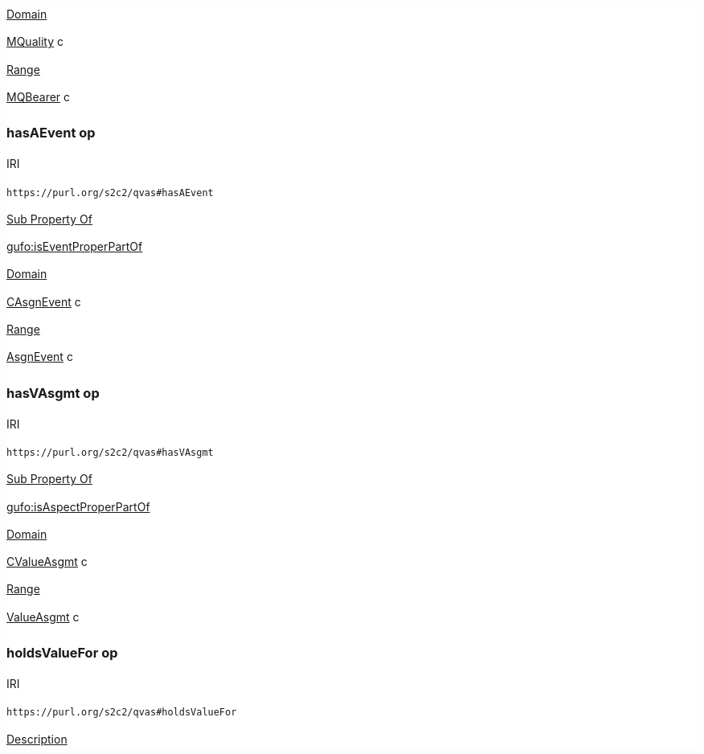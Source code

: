 [Domain](http://www.w3.org/2000/01/rdf-schema#domain "A domain of the subject property. Defined in The RDF Schema vocabulary (RDFS)")

[MQuality](https://purl.org/s2c2/qvas#MQuality) c

[Range](http://www.w3.org/2000/01/rdf-schema#range "A range of the subject property. Defined in The RDF Schema vocabulary (RDFS)")

[MQBearer](https://purl.org/s2c2/qvas#MQBearer) c

### hasAEvent op

IRI

`https://purl.org/s2c2/qvas#hasAEvent`

[Sub Property Of](http://www.w3.org/2000/01/rdf-schema#subPropertyOf "The subject is a subproperty of a property. Defined in The RDF Schema vocabulary (RDFS)")

[gufo:isEventProperPartOf](http://purl.org/nemo/gufo#isEventProperPartOf)

[Domain](http://www.w3.org/2000/01/rdf-schema#domain "A domain of the subject property. Defined in The RDF Schema vocabulary (RDFS)")

[CAsgnEvent](https://purl.org/s2c2/qvas#CAsgnEvent) c

[Range](http://www.w3.org/2000/01/rdf-schema#range "A range of the subject property. Defined in The RDF Schema vocabulary (RDFS)")

[AsgnEvent](https://purl.org/s2c2/qvas#AsgnEvent) c

### hasVAsgmt op

IRI

`https://purl.org/s2c2/qvas#hasVAsgmt`

[Sub Property Of](http://www.w3.org/2000/01/rdf-schema#subPropertyOf "The subject is a subproperty of a property. Defined in The RDF Schema vocabulary (RDFS)")

[gufo:isAspectProperPartOf](http://purl.org/nemo/gufo#isAspectProperPartOf)

[Domain](http://www.w3.org/2000/01/rdf-schema#domain "A domain of the subject property. Defined in The RDF Schema vocabulary (RDFS)")

[CValueAsgmt](https://purl.org/s2c2/qvas#CValueAsgmt) c

[Range](http://www.w3.org/2000/01/rdf-schema#range "A range of the subject property. Defined in The RDF Schema vocabulary (RDFS)")

[ValueAsgmt](https://purl.org/s2c2/qvas#ValueAsgmt) c

### holdsValueFor op

IRI

`https://purl.org/s2c2/qvas#holdsValueFor`

[Description](http://purl.org/dc/terms/description "An account of the resource. Defined in DCMI Metadata Terms")
